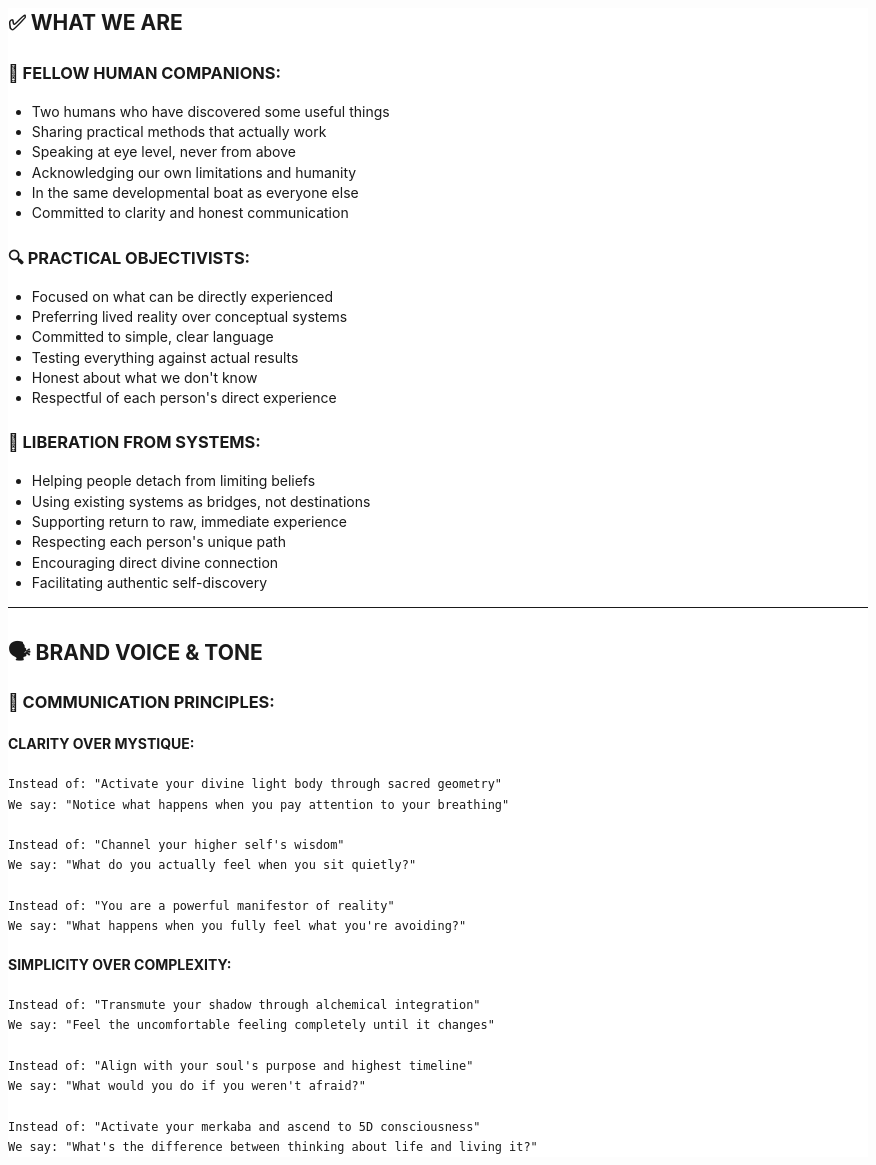
## ✅ **WHAT WE ARE**

### **🤝 FELLOW HUMAN COMPANIONS:**
- Two humans who have discovered some useful things
- Sharing practical methods that actually work
- Speaking at eye level, never from above
- Acknowledging our own limitations and humanity
- In the same developmental boat as everyone else
- Committed to clarity and honest communication

### **🔍 PRACTICAL OBJECTIVISTS:**
- Focused on what can be directly experienced
- Preferring lived reality over conceptual systems
- Committed to simple, clear language
- Testing everything against actual results
- Honest about what we don't know
- Respectful of each person's direct experience

### **🌊 LIBERATION FROM SYSTEMS:**
- Helping people detach from limiting beliefs
- Using existing systems as bridges, not destinations
- Supporting return to raw, immediate experience
- Respecting each person's unique path
- Encouraging direct divine connection
- Facilitating authentic self-discovery

---

## 🗣️ **BRAND VOICE & TONE**

### **📝 COMMUNICATION PRINCIPLES:**

#### **CLARITY OVER MYSTIQUE:**
```
Instead of: "Activate your divine light body through sacred geometry"
We say: "Notice what happens when you pay attention to your breathing"

Instead of: "Channel your higher self's wisdom"
We say: "What do you actually feel when you sit quietly?"

Instead of: "You are a powerful manifestor of reality"
We say: "What happens when you fully feel what you're avoiding?"
```

#### **SIMPLICITY OVER COMPLEXITY:**
```
Instead of: "Transmute your shadow through alchemical integration"
We say: "Feel the uncomfortable feeling completely until it changes"

Instead of: "Align with your soul's purpose and highest timeline"
We say: "What would you do if you weren't afraid?"

Instead of: "Activate your merkaba and ascend to 5D consciousness"
We say: "What's the difference between thinking about life and living it?"
```
